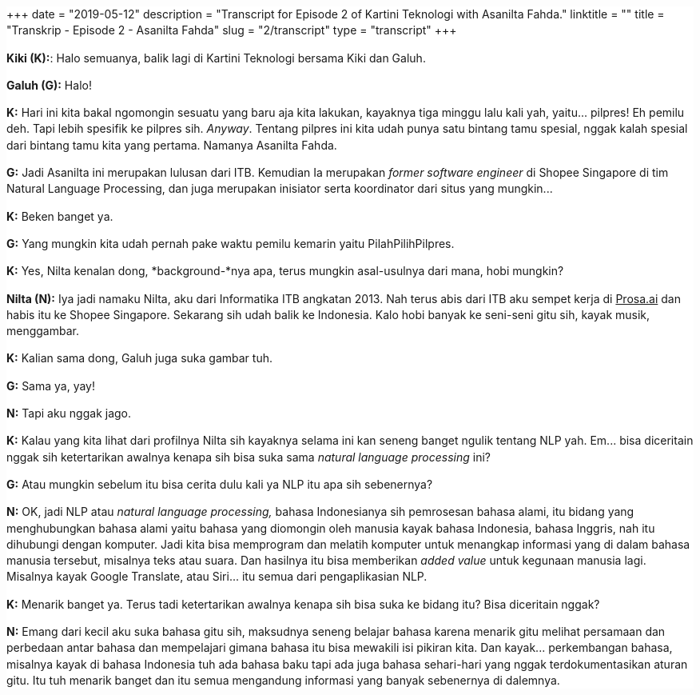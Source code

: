 +++
date = "2019-05-12"
description = "Transcript for Episode 2 of Kartini Teknologi with Asanilta Fahda."
linktitle = ""
title = "Transkrip - Episode 2 - Asanilta Fahda"
slug = "2/transcript"
type = "transcript"
+++

**Kiki (K):**: Halo semuanya, balik lagi di Kartini Teknologi bersama Kiki dan Galuh.

**Galuh (G):** Halo!

**K:** Hari ini kita bakal ngomongin sesuatu yang baru aja kita lakukan, kayaknya tiga minggu lalu kali yah, yaitu... pilpres! Eh pemilu deh. Tapi lebih spesifik ke pilpres sih. _Anyway_. Tentang pilpres ini kita udah punya satu bintang tamu spesial, nggak kalah spesial dari bintang tamu kita yang pertama. Namanya Asanilta Fahda.

**G:** Jadi Asanilta ini merupakan lulusan dari ITB. Kemudian Ia merupakan _former software engineer_ di Shopee Singapore di tim Natural Language Processing, dan juga merupakan inisiator serta koordinator dari situs yang mungkin...

**K:** Beken banget ya.

**G:** Yang mungkin kita udah pernah pake waktu pemilu kemarin yaitu PilahPilihPilpres.

**K:** Yes, Nilta kenalan dong, *background-*nya apa, terus mungkin asal-usulnya dari mana, hobi mungkin?

**Nilta (N):** Iya jadi namaku Nilta, aku dari Informatika ITB angkatan 2013. Nah terus abis dari ITB aku sempet kerja di [Prosa.ai](http://prosa.ai) dan habis itu ke Shopee Singapore. Sekarang sih udah balik ke Indonesia. Kalo hobi banyak ke seni-seni gitu sih, kayak musik, menggambar.

**K:** Kalian sama dong, Galuh juga suka gambar tuh.

**G:** Sama ya, yay!

**N:** Tapi aku nggak jago.

**K:** Kalau yang kita lihat dari profilnya Nilta sih kayaknya selama ini kan seneng banget ngulik tentang NLP yah. Em... bisa diceritain nggak sih ketertarikan awalnya kenapa sih bisa suka sama _natural language processing_ ini?

**G:** Atau mungkin sebelum itu bisa cerita dulu kali ya NLP itu apa sih sebenernya?

**N:** OK, jadi NLP atau _natural language processing,_ bahasa Indonesianya sih pemrosesan bahasa alami, itu bidang yang menghubungkan bahasa alami yaitu bahasa yang diomongin oleh manusia kayak bahasa Indonesia, bahasa Inggris, nah itu dihubungi dengan komputer. Jadi kita bisa memprogram dan melatih komputer untuk menangkap informasi yang di dalam bahasa manusia tersebut, misalnya teks atau suara. Dan hasilnya itu bisa memberikan _added value_ untuk kegunaan manusia lagi. Misalnya kayak Google Translate, atau Siri... itu semua dari pengaplikasian NLP.

**K:** Menarik banget ya. Terus tadi ketertarikan awalnya kenapa sih bisa suka ke bidang itu? Bisa diceritain nggak?

**N:** Emang dari kecil aku suka bahasa gitu sih, maksudnya seneng belajar bahasa karena menarik gitu melihat persamaan dan perbedaan antar bahasa dan mempelajari gimana bahasa itu bisa mewakili isi pikiran kita. Dan kayak... perkembangan bahasa, misalnya kayak di bahasa Indonesia tuh ada bahasa baku tapi ada juga bahasa sehari-hari yang nggak terdokumentasikan aturan gitu. Itu tuh menarik banget dan itu semua mengandung informasi yang banyak sebenernya di dalemnya.
